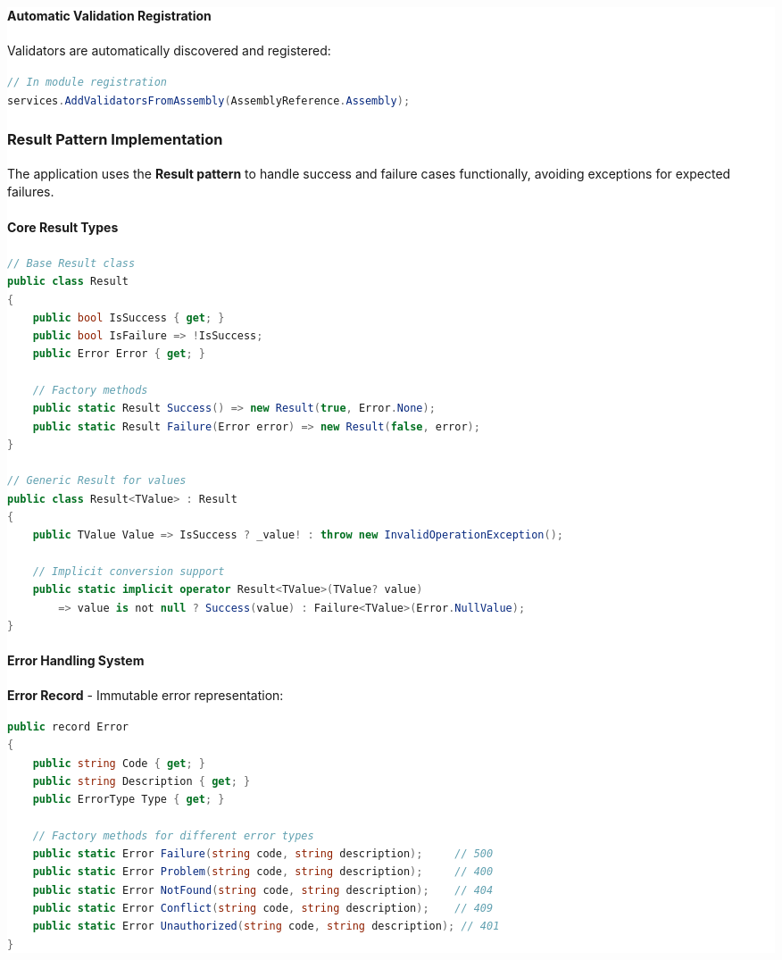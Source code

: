 #### Automatic Validation Registration

Validators are automatically discovered and registered:

```csharp
// In module registration
services.AddValidatorsFromAssembly(AssemblyReference.Assembly);
```

### Result Pattern Implementation

The application uses the **Result pattern** to handle success and failure cases functionally, avoiding exceptions for expected failures.

#### Core Result Types

```csharp
// Base Result class
public class Result
{
    public bool IsSuccess { get; }
    public bool IsFailure => !IsSuccess;
    public Error Error { get; }

    // Factory methods
    public static Result Success() => new Result(true, Error.None);
    public static Result Failure(Error error) => new Result(false, error);
}

// Generic Result for values
public class Result<TValue> : Result
{
    public TValue Value => IsSuccess ? _value! : throw new InvalidOperationException();

    // Implicit conversion support
    public static implicit operator Result<TValue>(TValue? value)
        => value is not null ? Success(value) : Failure<TValue>(Error.NullValue);
}
```

#### Error Handling System

**Error Record** - Immutable error representation:

```csharp
public record Error
{
    public string Code { get; }
    public string Description { get; }
    public ErrorType Type { get; }

    // Factory methods for different error types
    public static Error Failure(string code, string description);     // 500
    public static Error Problem(string code, string description);     // 400
    public static Error NotFound(string code, string description);    // 404
    public static Error Conflict(string code, string description);    // 409
    public static Error Unauthorized(string code, string description); // 401
}
```
